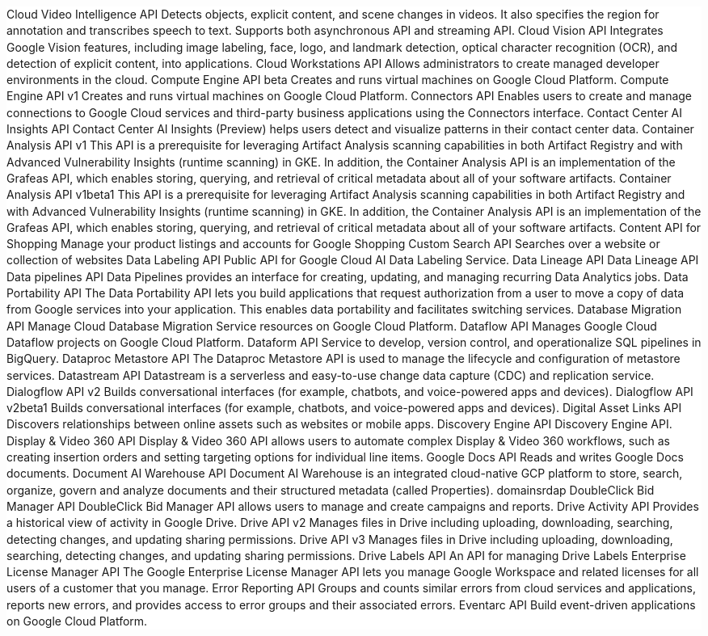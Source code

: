 Cloud Video Intelligence API	Detects objects, explicit content, and scene changes in videos. It also specifies the region for annotation and transcribes speech to text. Supports both asynchronous API and streaming API.
Cloud Vision API	Integrates Google Vision features, including image labeling, face, logo, and landmark detection, optical character recognition (OCR), and detection of explicit content, into applications.
Cloud Workstations API	Allows administrators to create managed developer environments in the cloud.
Compute Engine API beta	Creates and runs virtual machines on Google Cloud Platform.
Compute Engine API v1	Creates and runs virtual machines on Google Cloud Platform.
Connectors API	Enables users to create and manage connections to Google Cloud services and third-party business applications using the Connectors interface.
Contact Center AI Insights API	Contact Center AI Insights (Preview) helps users detect and visualize patterns in their contact center data.
Container Analysis API v1	This API is a prerequisite for leveraging Artifact Analysis scanning capabilities in both Artifact Registry and with Advanced Vulnerability Insights (runtime scanning) in GKE. In addition, the Container Analysis API is an implementation of the Grafeas API, which enables storing, querying, and retrieval of critical metadata about all of your software artifacts.
Container Analysis API v1beta1	This API is a prerequisite for leveraging Artifact Analysis scanning capabilities in both Artifact Registry and with Advanced Vulnerability Insights (runtime scanning) in GKE. In addition, the Container Analysis API is an implementation of the Grafeas API, which enables storing, querying, and retrieval of critical metadata about all of your software artifacts.
Content API for Shopping	Manage your product listings and accounts for Google Shopping
Custom Search API	Searches over a website or collection of websites
Data Labeling API	Public API for Google Cloud AI Data Labeling Service.
Data Lineage API	Data Lineage API
Data pipelines API	Data Pipelines provides an interface for creating, updating, and managing recurring Data Analytics jobs.
Data Portability API	The Data Portability API lets you build applications that request authorization from a user to move a copy of data from Google services into your application. This enables data portability and facilitates switching services.
Database Migration API	Manage Cloud Database Migration Service resources on Google Cloud Platform.
Dataflow API	Manages Google Cloud Dataflow projects on Google Cloud Platform.
Dataform API	Service to develop, version control, and operationalize SQL pipelines in BigQuery.
Dataproc Metastore API	The Dataproc Metastore API is used to manage the lifecycle and configuration of metastore services.
Datastream API	Datastream is a serverless and easy-to-use change data capture (CDC) and replication service.
Dialogflow API v2	Builds conversational interfaces (for example, chatbots, and voice-powered apps and devices).
Dialogflow API v2beta1	Builds conversational interfaces (for example, chatbots, and voice-powered apps and devices).
Digital Asset Links API	Discovers relationships between online assets such as websites or mobile apps.
Discovery Engine API	Discovery Engine API.
Display & Video 360 API	Display & Video 360 API allows users to automate complex Display & Video 360 workflows, such as creating insertion orders and setting targeting options for individual line items.
Google Docs API	Reads and writes Google Docs documents.
Document AI Warehouse API	Document AI Warehouse is an integrated cloud-native GCP platform to store, search, organize, govern and analyze documents and their structured metadata (called Properties).
domainsrdap	
DoubleClick Bid Manager API	DoubleClick Bid Manager API allows users to manage and create campaigns and reports.
Drive Activity API	Provides a historical view of activity in Google Drive.
Drive API v2	Manages files in Drive including uploading, downloading, searching, detecting changes, and updating sharing permissions.
Drive API v3	Manages files in Drive including uploading, downloading, searching, detecting changes, and updating sharing permissions.
Drive Labels API	An API for managing Drive Labels
Enterprise License Manager API	The Google Enterprise License Manager API lets you manage Google Workspace and related licenses for all users of a customer that you manage.
Error Reporting API	Groups and counts similar errors from cloud services and applications, reports new errors, and provides access to error groups and their associated errors.
Eventarc API	Build event-driven applications on Google Cloud Platform.